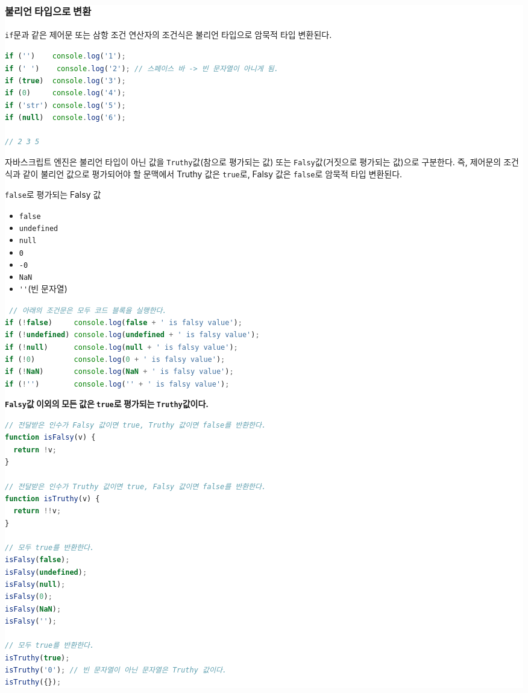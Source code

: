 

### 불리언 타입으로 변환

`if`문과 같은 제어문 또는 삼항 조건 연산자의 조건식은 불리언 타입으로 암묵적 타입 변환된다.

```js
if ('')    console.log('1');
if (' ')    console.log('2'); // 스페이스 바 -> 빈 문자열이 아니게 됨.
if (true)  console.log('3');
if (0)     console.log('4');
if ('str') console.log('5');
if (null)  console.log('6');

// 2 3 5
```



자바스크립트 엔진은 불리언 타입이 아닌 값을 `Truthy`값(참으로 평가되는 값) 또는 `Falsy`값(거짓으로 평가되는 값)으로 구분한다. 즉, 제어문의 조건식과 같이 불리언 값으로 평가되어야 할 문맥에서 Truthy 값은 `true`로, Falsy 값은 `false`로 암묵적 타입 변환된다.



`false`로 평가되는 Falsy 값

- `false`
- `undefined`
- `null`
- `0`
- `-0`
- `NaN`
- `''`(빈 문자열)

```js
 // 아래의 조건문은 모두 코드 블록을 실행한다.
if (!false)     console.log(false + ' is falsy value');
if (!undefined) console.log(undefined + ' is falsy value');
if (!null)      console.log(null + ' is falsy value');
if (!0)         console.log(0 + ' is falsy value');
if (!NaN)       console.log(NaN + ' is falsy value');
if (!'')        console.log('' + ' is falsy value');
```



**`Falsy`값 이외의 모든 값은 `true`로 평가되는 `Truthy`값이다.**

```js
// 전달받은 인수가 Falsy 값이면 true, Truthy 값이면 false를 반환한다.
function isFalsy(v) {
  return !v;
}

// 전달받은 인수가 Truthy 값이면 true, Falsy 값이면 false를 반환한다.
function isTruthy(v) {
  return !!v;
}

// 모두 true를 반환한다.
isFalsy(false);
isFalsy(undefined);
isFalsy(null);
isFalsy(0);
isFalsy(NaN);
isFalsy('');

// 모두 true를 반환한다.
isTruthy(true);
isTruthy('0'); // 빈 문자열이 아닌 문자열은 Truthy 값이다.
isTruthy({});
```